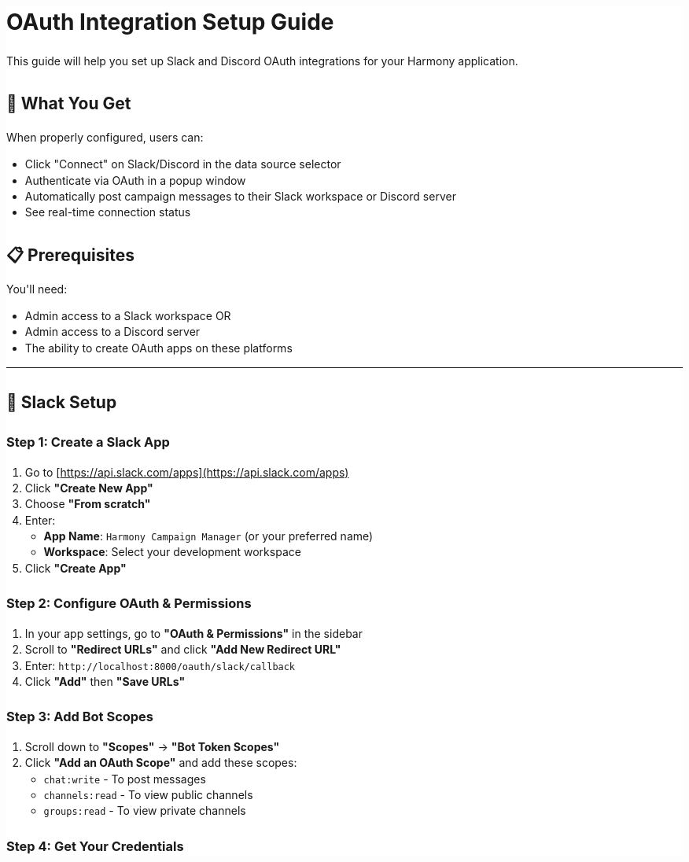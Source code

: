 # OAuth Integration Setup Guide

This guide will help you set up Slack and Discord OAuth integrations for your Harmony application.

## 🎯 What You Get

When properly configured, users can:
- Click "Connect" on Slack/Discord in the data source selector
- Authenticate via OAuth in a popup window
- Automatically post campaign messages to their Slack workspace or Discord server
- See real-time connection status

## 📋 Prerequisites

You'll need:
- Admin access to a Slack workspace OR
- Admin access to a Discord server
- The ability to create OAuth apps on these platforms

---

## 🔧 Slack Setup

### Step 1: Create a Slack App

1. Go to [https://api.slack.com/apps](https://api.slack.com/apps)
2. Click **"Create New App"**
3. Choose **"From scratch"**
4. Enter:
   - **App Name**: `Harmony Campaign Manager` (or your preferred name)
   - **Workspace**: Select your development workspace
5. Click **"Create App"**

### Step 2: Configure OAuth & Permissions

1. In your app settings, go to **"OAuth & Permissions"** in the sidebar
2. Scroll to **"Redirect URLs"** and click **"Add New Redirect URL"**
3. Enter: `http://localhost:8000/oauth/slack/callback`
4. Click **"Add"** then **"Save URLs"**

### Step 3: Add Bot Scopes

1. Scroll down to **"Scopes"** → **"Bot Token Scopes"**
2. Click **"Add an OAuth Scope"** and add these scopes:
   - `chat:write` - To post messages
   - `channels:read` - To view public channels
   - `groups:read` - To view private channels

### Step 4: Get Your Credentials
